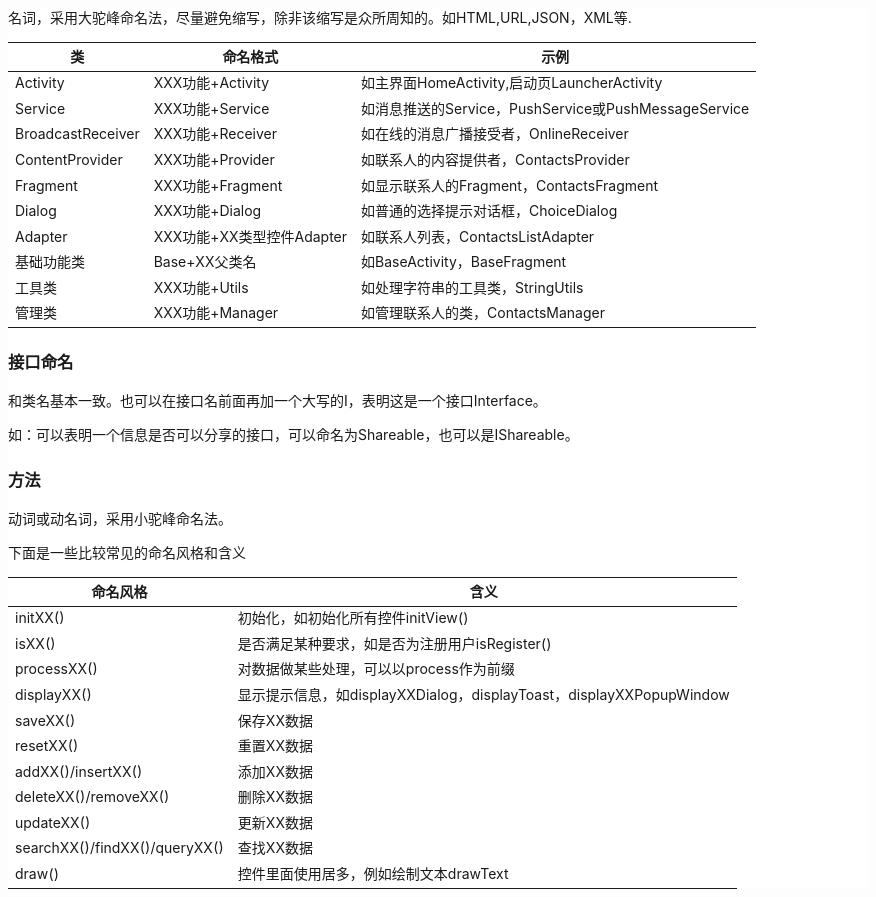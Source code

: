 名词，采用大驼峰命名法，尽量避免缩写，除非该缩写是众所周知的。如HTML,URL,JSON，XML等.

|类|命名格式| 示例 |
|-------|-------|----------|
|Activity|XXX功能+Activity|如主界面HomeActivity,启动页LauncherActivity|
|Service|XXX功能+Service|如消息推送的Service，PushService或PushMessageService|
|BroadcastReceiver|XXX功能+Receiver|如在线的消息广播接受者，OnlineReceiver|
|ContentProvider|XXX功能+Provider|如联系人的内容提供者，ContactsProvider|
|Fragment|XXX功能+Fragment|如显示联系人的Fragment，ContactsFragment|
|Dialog|XXX功能+Dialog|如普通的选择提示对话框，ChoiceDialog|
|Adapter|XXX功能+XX类型控件Adapter|如联系人列表，ContactsListAdapter|
|基础功能类|Base+XX父类名|如BaseActivity，BaseFragment|
|工具类|XXX功能+Utils|如处理字符串的工具类，StringUtils|
|管理类|XXX功能+Manager|如管理联系人的类，ContactsManager|


### 接口命名

和类名基本一致。也可以在接口名前面再加一个大写的I，表明这是一个接口Interface。

如：可以表明一个信息是否可以分享的接口，可以命名为Shareable，也可以是IShareable。

### 方法

动词或动名词，采用小驼峰命名法。

下面是一些比较常见的命名风格和含义

|命名风格| 含义|
|-------|----------|
|initXX()|初始化，如初始化所有控件initView()|
|isXX()|是否满足某种要求，如是否为注册用户isRegister()|
|processXX()|对数据做某些处理，可以以process作为前缀|
|displayXX()|显示提示信息，如displayXXDialog，displayToast，displayXXPopupWindow|
|saveXX()|保存XX数据|
|resetXX()|重置XX数据|
|addXX()/insertXX()|添加XX数据|
|deleteXX()/removeXX()|删除XX数据|
|updateXX()|更新XX数据|
|searchXX()/findXX()/queryXX()|查找XX数据|
|draw()|控件里面使用居多，例如绘制文本drawText|
